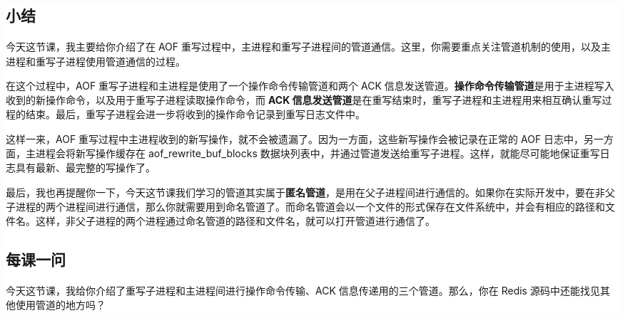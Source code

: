 ## 小结

今天这节课，我主要给你介绍了在 AOF 重写过程中，主进程和重写子进程间的管道通信。这里，你需要重点关注管道机制的使用，以及主进程和重写子进程使用管道通信的过程。

在这个过程中，AOF 重写子进程和主进程是使用了一个操作命令传输管道和两个 ACK 信息发送管道。**操作命令传输管道**是用于主进程写入收到的新操作命令，以及用于重写子进程读取操作命令，而 **ACK 信息发送管道**是在重写结束时，重写子进程和主进程用来相互确认重写过程的结束。最后，重写子进程会进一步将收到的操作命令记录到重写日志文件中。

这样一来，AOF 重写过程中主进程收到的新写操作，就不会被遗漏了。因为一方面，这些新写操作会被记录在正常的 AOF 日志中，另一方面，主进程会将新写操作缓存在 aof\_rewrite\_buf\_blocks 数据块列表中，并通过管道发送给重写子进程。这样，就能尽可能地保证重写日志具有最新、最完整的写操作了。

最后，我也再提醒你一下，今天这节课我们学习的管道其实属于**匿名管道**，是用在父子进程间进行通信的。如果你在实际开发中，要在非父子进程的两个进程间进行通信，那么你就需要用到命名管道了。而命名管道会以一个文件的形式保存在文件系统中，并会有相应的路径和文件名。这样，非父子进程的两个进程通过命名管道的路径和文件名，就可以打开管道进行通信了。

## 每课一问

今天这节课，我给你介绍了重写子进程和主进程间进行操作命令传输、ACK 信息传递用的三个管道。那么，你在 Redis 源码中还能找见其他使用管道的地方吗？